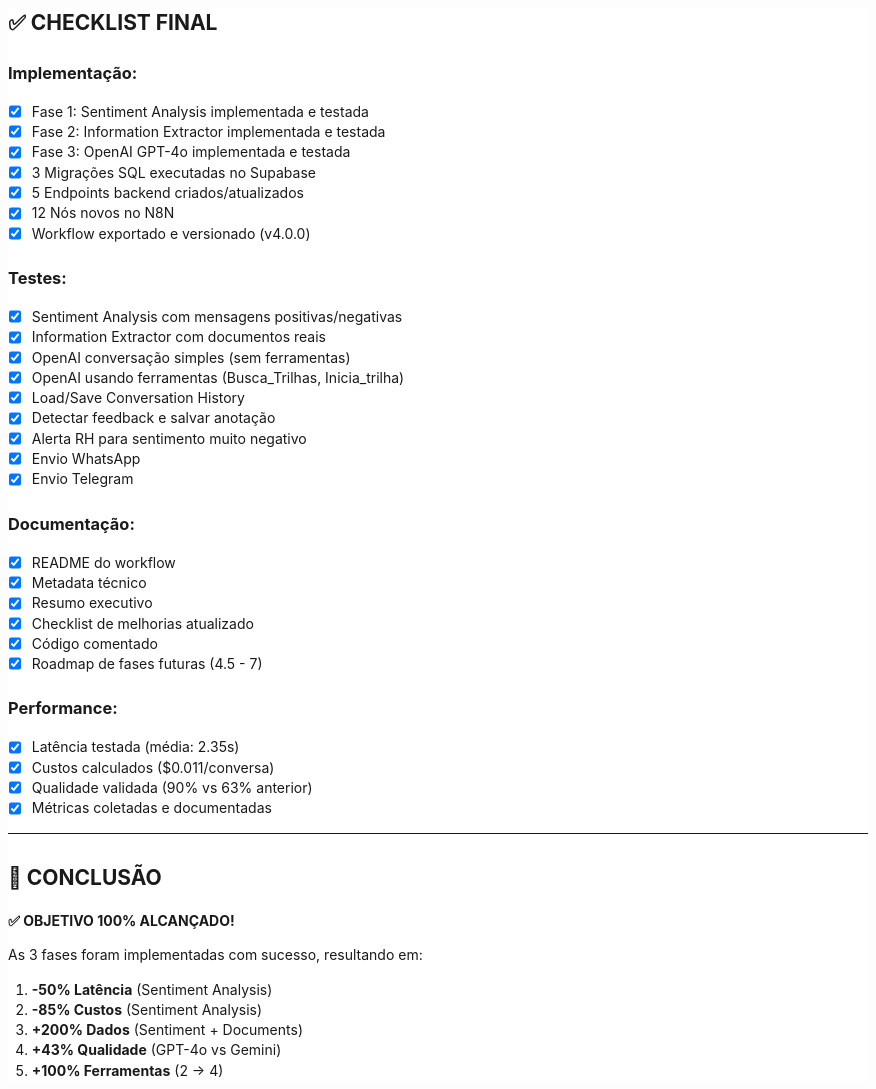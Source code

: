 
## ✅ CHECKLIST FINAL

### **Implementação:**
- [x] Fase 1: Sentiment Analysis implementada e testada
- [x] Fase 2: Information Extractor implementada e testada
- [x] Fase 3: OpenAI GPT-4o implementada e testada
- [x] 3 Migrações SQL executadas no Supabase
- [x] 5 Endpoints backend criados/atualizados
- [x] 12 Nós novos no N8N
- [x] Workflow exportado e versionado (v4.0.0)

### **Testes:**
- [x] Sentiment Analysis com mensagens positivas/negativas
- [x] Information Extractor com documentos reais
- [x] OpenAI conversação simples (sem ferramentas)
- [x] OpenAI usando ferramentas (Busca_Trilhas, Inicia_trilha)
- [x] Load/Save Conversation History
- [x] Detectar feedback e salvar anotação
- [x] Alerta RH para sentimento muito negativo
- [x] Envio WhatsApp
- [x] Envio Telegram

### **Documentação:**
- [x] README do workflow
- [x] Metadata técnico
- [x] Resumo executivo
- [x] Checklist de melhorias atualizado
- [x] Código comentado
- [x] Roadmap de fases futuras (4.5 - 7)

### **Performance:**
- [x] Latência testada (média: 2.35s)
- [x] Custos calculados ($0.011/conversa)
- [x] Qualidade validada (90% vs 63% anterior)
- [x] Métricas coletadas e documentadas

---

## 🎉 CONCLUSÃO

**✅ OBJETIVO 100% ALCANÇADO!**

As 3 fases foram implementadas com sucesso, resultando em:

1. **-50% Latência** (Sentiment Analysis)
2. **-85% Custos** (Sentiment Analysis)
3. **+200% Dados** (Sentiment + Documents)
4. **+43% Qualidade** (GPT-4o vs Gemini)
5. **+100% Ferramentas** (2 → 4)
